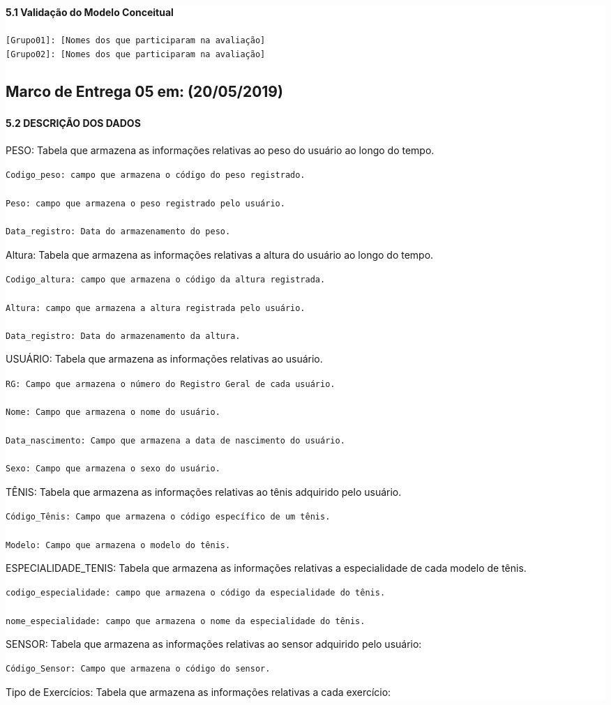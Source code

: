         
    
#### 5.1 Validação do Modelo Conceitual
    [Grupo01]: [Nomes dos que participaram na avaliação]
    [Grupo02]: [Nomes dos que participaram na avaliação]
    
## Marco de Entrega 05 em: (20/05/2019)<br>

#### 5.2 DESCRIÇÃO DOS DADOS 

   PESO: Tabela que armazena as informações relativas ao peso do usuário ao longo do tempo.
   	
	Codigo_peso: campo que armazena o código do peso registrado.
	
	Peso: campo que armazena o peso registrado pelo usuário.
	
	Data_registro: Data do armazenamento do peso.




   Altura: Tabela que armazena as informações relativas a altura do usuário ao longo do tempo.
   	
	Codigo_altura: campo que armazena o código da altura registrada.
	
	Altura: campo que armazena a altura registrada pelo usuário.
	
	Data_registro: Data do armazenamento da altura.
	
	
   USUÁRIO: Tabela que armazena as informações relativas ao usuário.

	RG: Campo que armazena o número do Registro Geral de cada usuário.
	
	Nome: Campo que armazena o nome do usuário.

	Data_nascimento: Campo que armazena a data de nascimento do usuário.

	Sexo: Campo que armazena o sexo do usuário.
	



TÊNIS: Tabela que armazena as informações relativas ao tênis adquirido pelo usuário.	
	
	Código_Tênis: Campo que armazena o código específico de um tênis.

	Modelo: Campo que armazena o modelo do tênis.

	
ESPECIALIDADE_TENIS: Tabela que armazena as informações relativas a especialidade de cada modelo de tênis.
	
	codigo_especialidade: campo que armazena o código da especialidade do tênis.
	
	nome_especialidade: campo que armazena o nome da especialidade do tênis.




SENSOR: Tabela que armazena as informações relativas ao sensor adquirido pelo usuário:

	Código_Sensor: Campo que armazena o código do sensor.
	
	

Tipo de Exercícios: Tabela que armazena as informações relativas a cada exercício:
